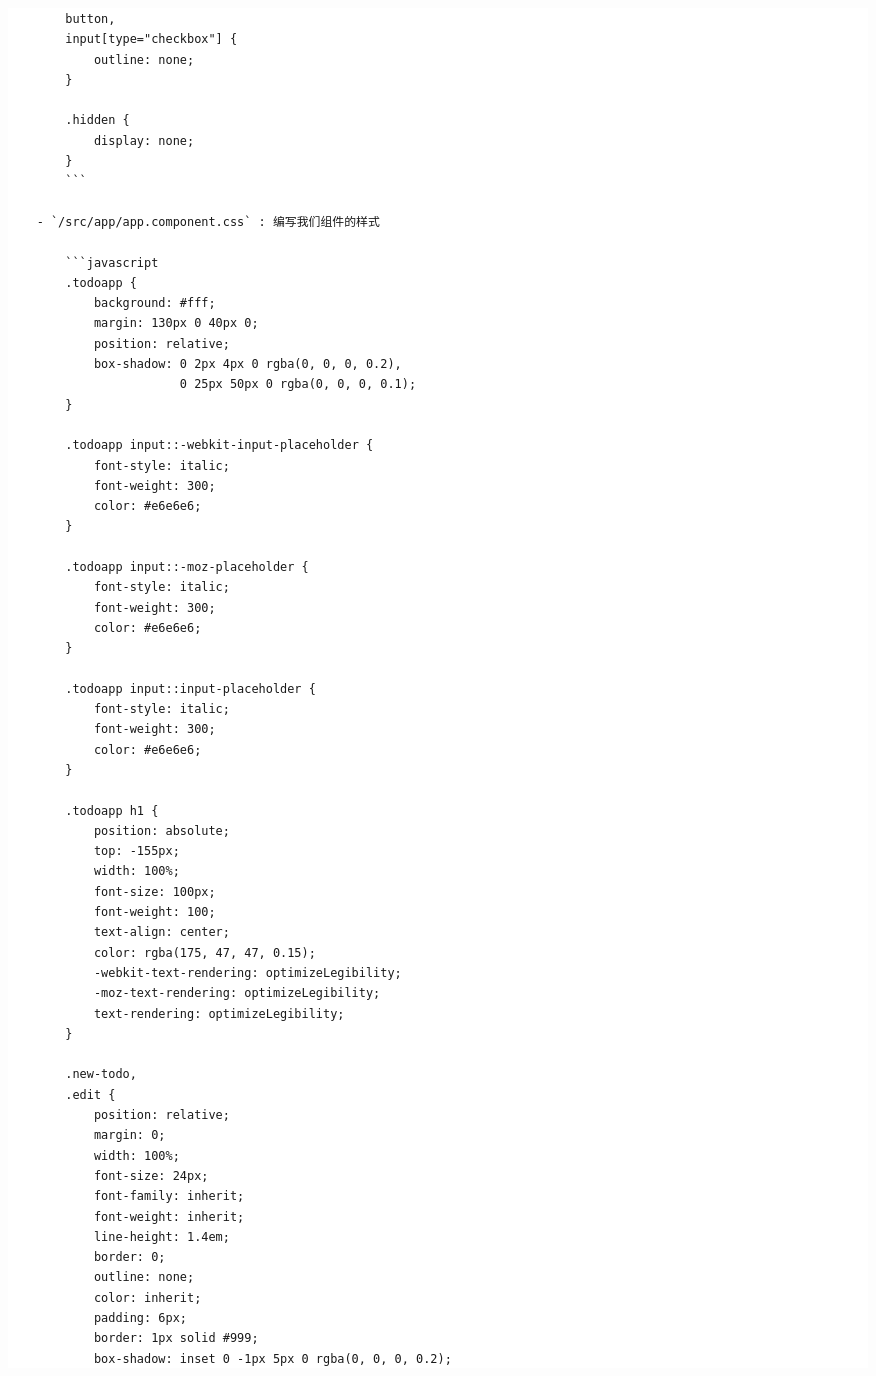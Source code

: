            button,
            input[type="checkbox"] {
                outline: none;
            }

            .hidden {
                display: none;
            }
            ```

        - `/src/app/app.component.css` : 编写我们组件的样式

            ```javascript
            .todoapp {
                background: #fff;
                margin: 130px 0 40px 0;
                position: relative;
                box-shadow: 0 2px 4px 0 rgba(0, 0, 0, 0.2),
                            0 25px 50px 0 rgba(0, 0, 0, 0.1);
            }

            .todoapp input::-webkit-input-placeholder {
                font-style: italic;
                font-weight: 300;
                color: #e6e6e6;
            }

            .todoapp input::-moz-placeholder {
                font-style: italic;
                font-weight: 300;
                color: #e6e6e6;
            }

            .todoapp input::input-placeholder {
                font-style: italic;
                font-weight: 300;
                color: #e6e6e6;
            }

            .todoapp h1 {
                position: absolute;
                top: -155px;
                width: 100%;
                font-size: 100px;
                font-weight: 100;
                text-align: center;
                color: rgba(175, 47, 47, 0.15);
                -webkit-text-rendering: optimizeLegibility;
                -moz-text-rendering: optimizeLegibility;
                text-rendering: optimizeLegibility;
            }

            .new-todo,
            .edit {
                position: relative;
                margin: 0;
                width: 100%;
                font-size: 24px;
                font-family: inherit;
                font-weight: inherit;
                line-height: 1.4em;
                border: 0;
                outline: none;
                color: inherit;
                padding: 6px;
                border: 1px solid #999;
                box-shadow: inset 0 -1px 5px 0 rgba(0, 0, 0, 0.2);